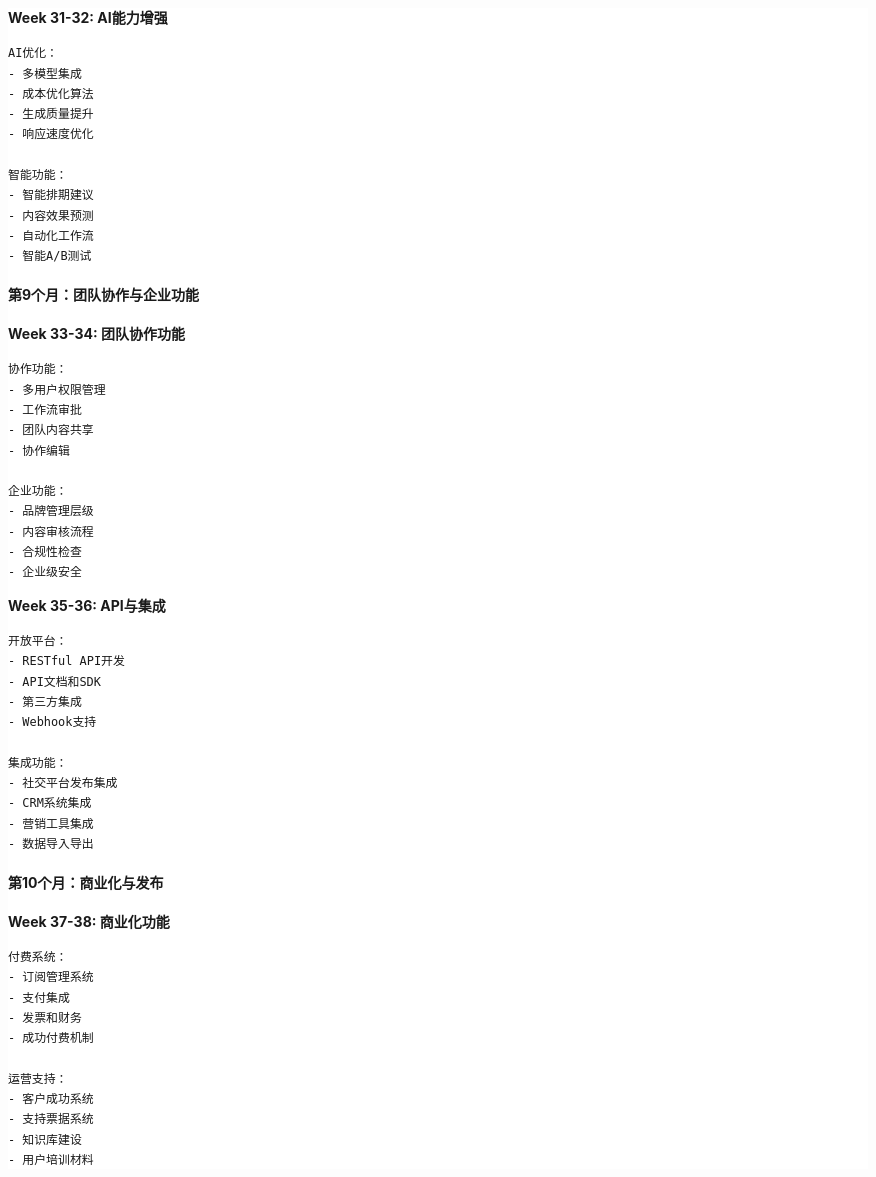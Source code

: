 **Week 31-32: AI能力增强**
```
AI优化：
- 多模型集成
- 成本优化算法
- 生成质量提升
- 响应速度优化

智能功能：
- 智能排期建议
- 内容效果预测
- 自动化工作流
- 智能A/B测试
```

#### 第9个月：团队协作与企业功能

**Week 33-34: 团队协作功能**
```
协作功能：
- 多用户权限管理
- 工作流审批
- 团队内容共享
- 协作编辑

企业功能：
- 品牌管理层级
- 内容审核流程
- 合规性检查
- 企业级安全
```

**Week 35-36: API与集成**
```
开放平台：
- RESTful API开发
- API文档和SDK
- 第三方集成
- Webhook支持

集成功能：
- 社交平台发布集成
- CRM系统集成
- 营销工具集成
- 数据导入导出
```

#### 第10个月：商业化与发布

**Week 37-38: 商业化功能**
```
付费系统：
- 订阅管理系统
- 支付集成
- 发票和财务
- 成功付费机制

运营支持：
- 客户成功系统
- 支持票据系统
- 知识库建设
- 用户培训材料
```
